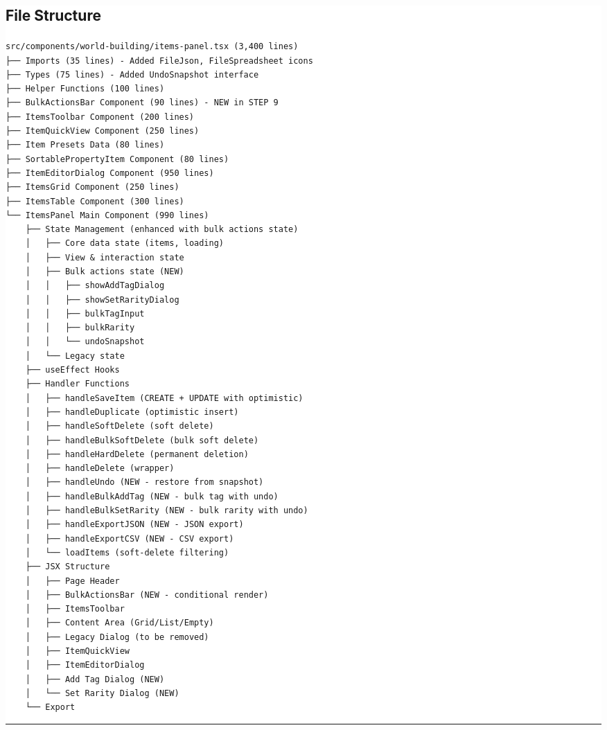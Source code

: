 
## File Structure

```
src/components/world-building/items-panel.tsx (3,400 lines)
├── Imports (35 lines) - Added FileJson, FileSpreadsheet icons
├── Types (75 lines) - Added UndoSnapshot interface
├── Helper Functions (100 lines)
├── BulkActionsBar Component (90 lines) - NEW in STEP 9
├── ItemsToolbar Component (200 lines)
├── ItemQuickView Component (250 lines)
├── Item Presets Data (80 lines)
├── SortablePropertyItem Component (80 lines)
├── ItemEditorDialog Component (950 lines)
├── ItemsGrid Component (250 lines)
├── ItemsTable Component (300 lines)
└── ItemsPanel Main Component (990 lines)
    ├── State Management (enhanced with bulk actions state)
    │   ├── Core data state (items, loading)
    │   ├── View & interaction state
    │   ├── Bulk actions state (NEW)
    │   │   ├── showAddTagDialog
    │   │   ├── showSetRarityDialog
    │   │   ├── bulkTagInput
    │   │   ├── bulkRarity
    │   │   └── undoSnapshot
    │   └── Legacy state
    ├── useEffect Hooks
    ├── Handler Functions
    │   ├── handleSaveItem (CREATE + UPDATE with optimistic)
    │   ├── handleDuplicate (optimistic insert)
    │   ├── handleSoftDelete (soft delete)
    │   ├── handleBulkSoftDelete (bulk soft delete)
    │   ├── handleHardDelete (permanent deletion)
    │   ├── handleDelete (wrapper)
    │   ├── handleUndo (NEW - restore from snapshot)
    │   ├── handleBulkAddTag (NEW - bulk tag with undo)
    │   ├── handleBulkSetRarity (NEW - bulk rarity with undo)
    │   ├── handleExportJSON (NEW - JSON export)
    │   ├── handleExportCSV (NEW - CSV export)
    │   └── loadItems (soft-delete filtering)
    ├── JSX Structure
    │   ├── Page Header
    │   ├── BulkActionsBar (NEW - conditional render)
    │   ├── ItemsToolbar
    │   ├── Content Area (Grid/List/Empty)
    │   ├── Legacy Dialog (to be removed)
    │   ├── ItemQuickView
    │   ├── ItemEditorDialog
    │   ├── Add Tag Dialog (NEW)
    │   └── Set Rarity Dialog (NEW)
    └── Export
```

---